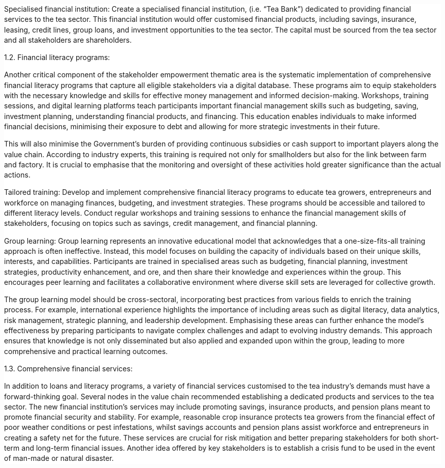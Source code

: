 Specialised financial institution: Create a specialised financial institution, (i.e. “Tea Bank”) dedicated to providing financial services to the tea sector. This financial institution would offer customised financial products, including savings, insurance, leasing, credit lines, group loans, and investment opportunities to the tea sector. The capital must be sourced from the tea sector and all stakeholders are shareholders.

1.2. Financial literacy programs:

Another critical component of the stakeholder empowerment thematic area is the systematic implementation of comprehensive financial literacy programs that capture all eligible stakeholders via a digital database. These programs aim to equip stakeholders with the necessary knowledge and skills for effective money management and informed decision-making. Workshops, training sessions, and digital learning platforms teach participants important financial management skills such as budgeting, saving, investment planning, understanding financial products, and financing. This education enables individuals to make informed financial decisions, minimising their exposure to debt and allowing for more strategic investments in their future.

This will also minimise the Government’s burden of providing continuous subsidies or cash support to important players along the value chain. According to industry experts, this training is required not only for smallholders but also for the link between farm and factory. It is crucial to emphasise that the monitoring and oversight of these activities hold greater significance than the actual actions.

Tailored training: Develop and implement comprehensive financial literacy programs to educate tea growers, entrepreneurs and workforce on managing finances, budgeting, and investment strategies. These programs should be accessible and tailored to different literacy levels. Conduct regular workshops and training sessions to enhance the financial management skills of stakeholders, focusing on topics such as savings, credit management, and financial planning.

Group learning: Group learning represents an innovative educational model that acknowledges that a one-size-fits-all training approach is often ineffective. Instead, this model focuses on building the capacity of individuals based on their unique skills, interests, and capabilities. Participants are trained in specialised areas such as budgeting, financial planning, investment strategies, productivity enhancement, and ore, and then share their knowledge and experiences within the group. This encourages peer learning and facilitates a collaborative environment where diverse skill sets are leveraged for collective growth.

The group learning model should be cross-sectoral, incorporating best practices from various fields to enrich the training process. For example, international experience highlights the importance of including areas such as digital literacy, data analytics, risk management, strategic planning, and leadership development. Emphasising these areas can further enhance the model’s effectiveness by preparing participants to navigate complex challenges and adapt to evolving industry demands. This approach ensures that knowledge is not only disseminated but also applied and expanded upon within the group, leading to more comprehensive and practical learning outcomes.

1.3. Comprehensive financial services:

In addition to loans and literacy programs, a variety of financial services customised to the tea industry’s demands must have a forward-thinking goal. Several nodes in the value chain recommended establishing a dedicated products and services to the tea sector. The new financial institution’s services may include promoting savings, insurance products, and pension plans meant to promote financial security and stability. For example, reasonable crop insurance protects tea growers from the financial effect of poor weather conditions or pest infestations, whilst savings accounts and pension plans assist workforce and entrepreneurs in creating a safety net for the future. These services are crucial for risk mitigation and better preparing stakeholders for both short-term and long-term financial issues. Another idea offered by key stakeholders is to establish a crisis fund to be used in the event of man-made or natural disaster.
